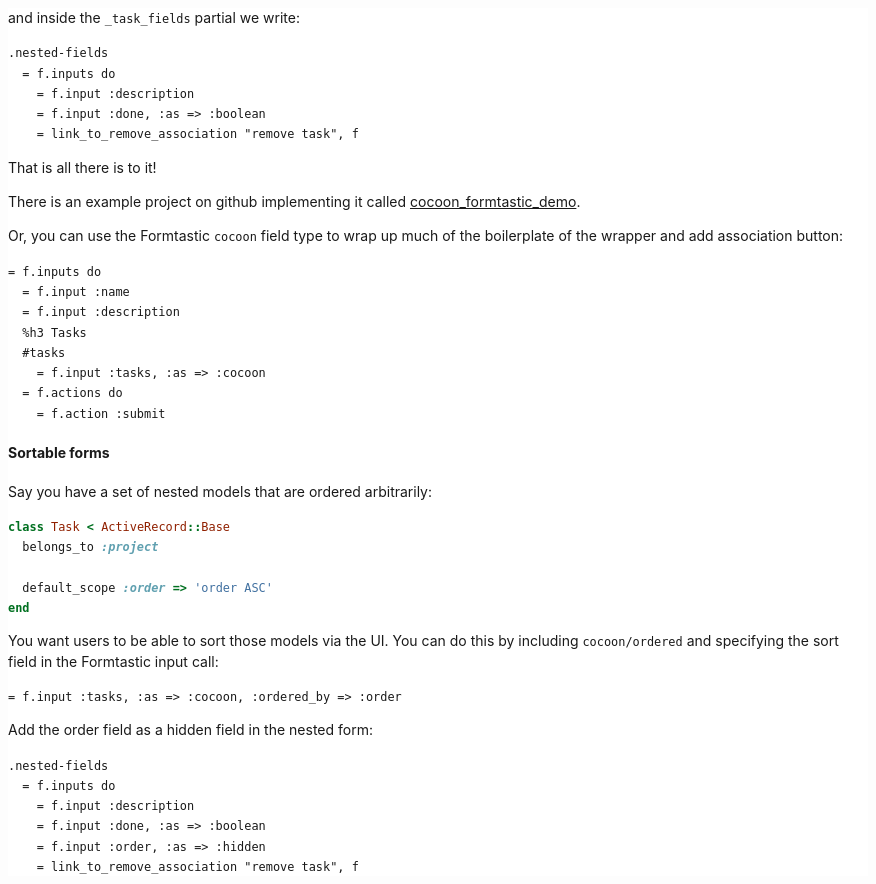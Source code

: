 and inside the `_task_fields` partial we write:

````haml
.nested-fields
  = f.inputs do
    = f.input :description
    = f.input :done, :as => :boolean
    = link_to_remove_association "remove task", f
````

That is all there is to it!

There is an example project on github implementing it called [cocoon_formtastic_demo](https://github.com/nathanvda/cocoon_formtastic_demo).

Or, you can use the Formtastic `cocoon` field type to wrap up much of the boilerplate of the wrapper and
add association button:

``` haml
= f.inputs do
  = f.input :name
  = f.input :description
  %h3 Tasks
  #tasks
    = f.input :tasks, :as => :cocoon
  = f.actions do
    = f.action :submit
```

#### Sortable forms

Say you have a set of nested models that are ordered arbitrarily:

``` ruby
class Task < ActiveRecord::Base
  belongs_to :project

  default_scope :order => 'order ASC'
end
```

You want users to be able to sort those
models via the UI. You can do this by including `cocoon/ordered` and specifying the sort field in the Formtastic
input call:

``` haml
= f.input :tasks, :as => :cocoon, :ordered_by => :order
```

Add the order field as a hidden field in the nested form:

``` haml
.nested-fields
  = f.inputs do
    = f.input :description
    = f.input :done, :as => :boolean
    = f.input :order, :as => :hidden
    = link_to_remove_association "remove task", f
```
